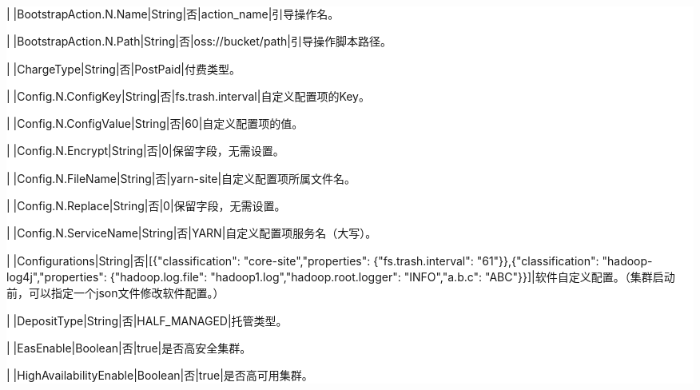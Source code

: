  |
|BootstrapAction.N.Name|String|否|action\_name|引导操作名。

 |
|BootstrapAction.N.Path|String|否|oss://bucket/path|引导操作脚本路径。

 |
|ChargeType|String|否|PostPaid|付费类型。

 |
|Config.N.ConfigKey|String|否|fs.trash.interval|自定义配置项的Key。

 |
|Config.N.ConfigValue|String|否|60|自定义配置项的值。

 |
|Config.N.Encrypt|String|否|0|保留字段，无需设置。

 |
|Config.N.FileName|String|否|yarn-site|自定义配置项所属文件名。

 |
|Config.N.Replace|String|否|0|保留字段，无需设置。

 |
|Config.N.ServiceName|String|否|YARN|自定义配置项服务名（大写）。

 |
|Configurations|String|否|\[\{"classification": "core-site","properties": \{"fs.trash.interval": "61"\}\},\{"classification": "hadoop-log4j","properties": \{"hadoop.log.file": "hadoop1.log","hadoop.root.logger": "INFO","a.b.c": "ABC"\}\}\]|软件自定义配置。（集群启动前，可以指定一个json文件修改软件配置。）

 |
|DepositType|String|否|HALF\_MANAGED|托管类型。

 |
|EasEnable|Boolean|否|true|是否高安全集群。

 |
|HighAvailabilityEnable|Boolean|否|true|是否高可用集群。
